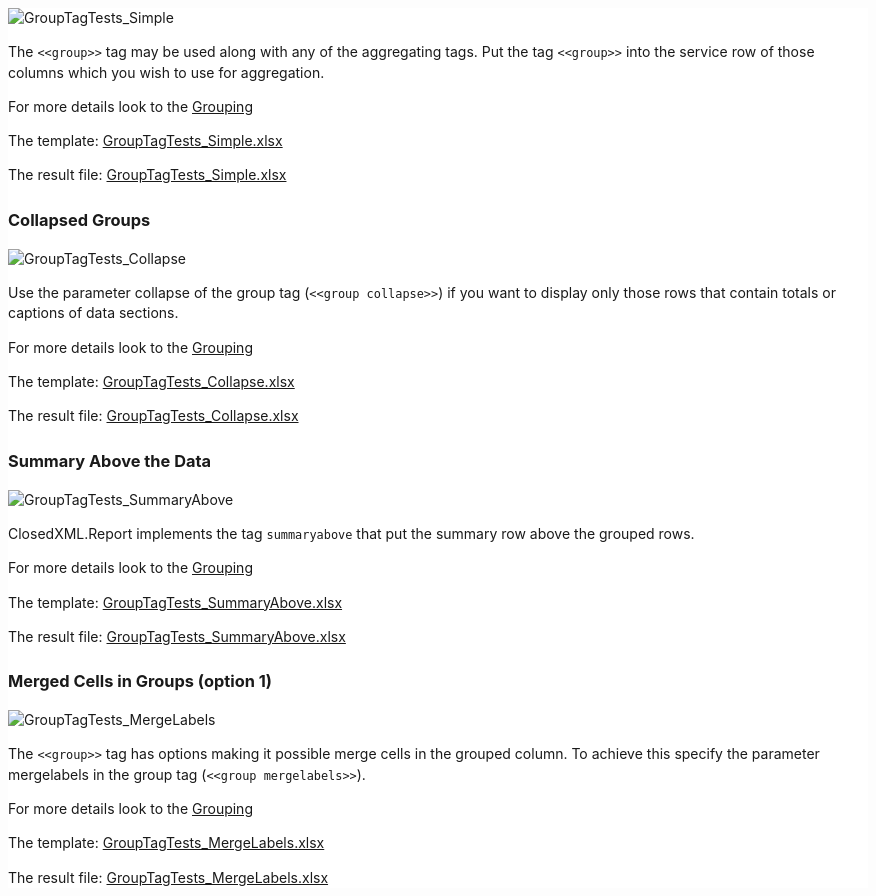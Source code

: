 ![GroupTagTests_Simple](/ClosedXML.Report/images/examples-06.png)

The `<<group>>` tag may be used along with any of the aggregating tags. Put the tag `<<group>>` into the service row of those columns which you wish to use for aggregation.

For more details look to the [Grouping](Grouping)

The template: [GroupTagTests\_Simple.xlsx](https://github.com/ClosedXML/ClosedXML.Report/blob/develop/tests/Templates/GroupTagTests_Simple.xlsx)

The result file: [GroupTagTests\_Simple.xlsx](https://github.com/ClosedXML/ClosedXML.Report/blob/develop/tests/Gauges/GroupTagTests_Simple.xlsx)

### Collapsed Groups

![GroupTagTests_Collapse](/ClosedXML.Report/images/examples-07.png)

Use the parameter collapse of the group tag (`<<group collapse>>`) if you want to display only those rows that contain totals or captions of data sections.

For more details look to the [Grouping](Grouping)

The template: [GroupTagTests\_Collapse.xlsx](https://github.com/ClosedXML/ClosedXML.Report/blob/develop/tests/Templates/GroupTagTests_Collapse.xlsx)

The result file: [GroupTagTests\_Collapse.xlsx](https://github.com/ClosedXML/ClosedXML.Report/blob/develop/tests/Gauges/GroupTagTests_Collapse.xlsx)

### Summary Above the Data

![GroupTagTests_SummaryAbove](/ClosedXML.Report/images/examples-08.png)

ClosedXML.Report implements the tag `summaryabove` that put the summary row above the grouped rows.

For more details look to the [Grouping](Grouping)

The template: [GroupTagTests\_SummaryAbove.xlsx](https://github.com/ClosedXML/ClosedXML.Report/blob/develop/tests/Templates/GroupTagTests_SummaryAbove.xlsx)

The result file: [GroupTagTests\_SummaryAbove.xlsx](https://github.com/ClosedXML/ClosedXML.Report/blob/develop/tests/Gauges/GroupTagTests_SummaryAbove.xlsx)

### Merged Cells in Groups (option 1)

![GroupTagTests_MergeLabels](/ClosedXML.Report/images/examples-09.png)

The `<<group>>` tag has options making it possible merge cells in the grouped column. To achieve this specify the parameter mergelabels in the group tag (`<<group mergelabels>>`).

For more details look to the [Grouping](Grouping)

The template: [GroupTagTests\_MergeLabels.xlsx](https://github.com/ClosedXML/ClosedXML.Report/blob/develop/tests/Templates/GroupTagTests_MergeLabels.xlsx)

The result file: [GroupTagTests\_MergeLabels.xlsx](https://github.com/ClosedXML/ClosedXML.Report/blob/develop/tests/Gauges/GroupTagTests_MergeLabels.xlsx)
